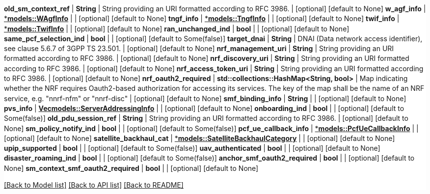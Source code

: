 **old_sm_context_ref** | **String** | String providing an URI formatted according to RFC 3986. | [optional] [default to None]
**w_agf_info** | [***models::WAgfInfo**](WAgfInfo.md) |  | [optional] [default to None]
**tngf_info** | [***models::TngfInfo**](TngfInfo.md) |  | [optional] [default to None]
**twif_info** | [***models::TwifInfo**](TwifInfo.md) |  | [optional] [default to None]
**ran_unchanged_ind** | **bool** |  | [optional] [default to None]
**same_pcf_selection_ind** | **bool** |  | [optional] [default to Some(false)]
**target_dnai** | **String** | DNAI (Data network access identifier), see clause 5.6.7 of 3GPP TS 23.501. | [optional] [default to None]
**nrf_management_uri** | **String** | String providing an URI formatted according to RFC 3986. | [optional] [default to None]
**nrf_discovery_uri** | **String** | String providing an URI formatted according to RFC 3986. | [optional] [default to None]
**nrf_access_token_uri** | **String** | String providing an URI formatted according to RFC 3986. | [optional] [default to None]
**nrf_oauth2_required** | **std::collections::HashMap<String, bool>** | Map indicating whether the NRF requires Oauth2-based authorization for accessing its services. The key of the map shall be the name of an NRF service, e.g. \"nnrf-nfm\" or \"nnrf-disc\" | [optional] [default to None]
**smf_binding_info** | **String** |  | [optional] [default to None]
**pvs_info** | [**Vec<models::ServerAddressingInfo>**](ServerAddressingInfo.md) |  | [optional] [default to None]
**onboarding_ind** | **bool** |  | [optional] [default to Some(false)]
**old_pdu_session_ref** | **String** | String providing an URI formatted according to RFC 3986. | [optional] [default to None]
**sm_policy_notify_ind** | **bool** |  | [optional] [default to Some(false)]
**pcf_ue_callback_info** | [***models::PcfUeCallbackInfo**](PcfUeCallbackInfo.md) |  | [optional] [default to None]
**satellite_backhaul_cat** | [***models::SatelliteBackhaulCategory**](SatelliteBackhaulCategory.md) |  | [optional] [default to None]
**upip_supported** | **bool** |  | [optional] [default to Some(false)]
**uav_authenticated** | **bool** |  | [optional] [default to None]
**disaster_roaming_ind** | **bool** |  | [optional] [default to Some(false)]
**anchor_smf_oauth2_required** | **bool** |  | [optional] [default to None]
**sm_context_smf_oauth2_required** | **bool** |  | [optional] [default to None]

[[Back to Model list]](../README.md#documentation-for-models) [[Back to API list]](../README.md#documentation-for-api-endpoints) [[Back to README]](../README.md)


